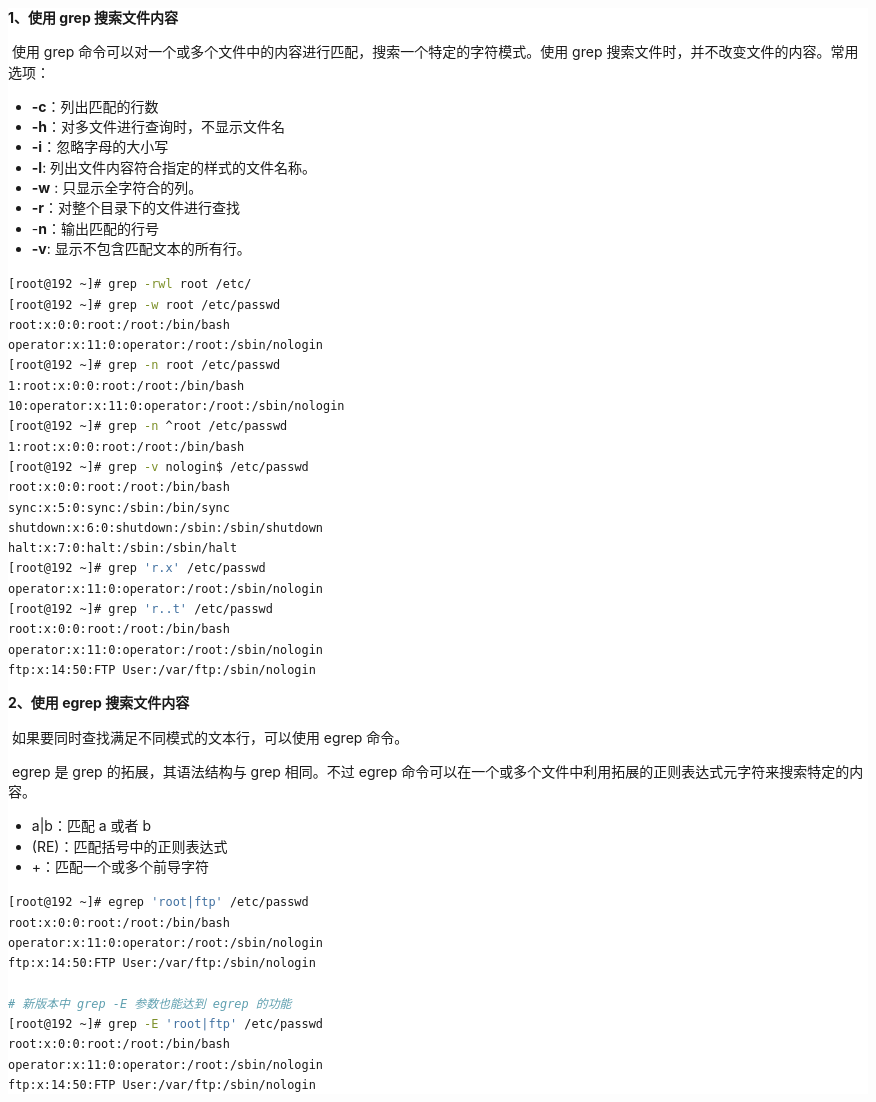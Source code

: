 **1、使用 grep 搜索文件内容**

​	使用 grep 命令可以对一个或多个文件中的内容进行匹配，搜索一个特定的字符模式。使用 grep 搜索文件时，并不改变文件的内容。常用选项：

- **-c**：列出匹配的行数
- **-h**：对多文件进行查询时，不显示文件名
- **-i**：忽略字母的大小写
- **-l**: 列出文件内容符合指定的样式的文件名称。
- **-w** : 只显示全字符合的列。
- **-r**：对整个目录下的文件进行查找
- -**n**：输出匹配的行号
- **-v**: 显示不包含匹配文本的所有行。

```bash
[root@192 ~]# grep -rwl root /etc/
[root@192 ~]# grep -w root /etc/passwd
root:x:0:0:root:/root:/bin/bash
operator:x:11:0:operator:/root:/sbin/nologin
[root@192 ~]# grep -n root /etc/passwd
1:root:x:0:0:root:/root:/bin/bash
10:operator:x:11:0:operator:/root:/sbin/nologin
[root@192 ~]# grep -n ^root /etc/passwd
1:root:x:0:0:root:/root:/bin/bash
[root@192 ~]# grep -v nologin$ /etc/passwd
root:x:0:0:root:/root:/bin/bash
sync:x:5:0:sync:/sbin:/bin/sync
shutdown:x:6:0:shutdown:/sbin:/sbin/shutdown
halt:x:7:0:halt:/sbin:/sbin/halt
[root@192 ~]# grep 'r.x' /etc/passwd
operator:x:11:0:operator:/root:/sbin/nologin
[root@192 ~]# grep 'r..t' /etc/passwd
root:x:0:0:root:/root:/bin/bash
operator:x:11:0:operator:/root:/sbin/nologin
ftp:x:14:50:FTP User:/var/ftp:/sbin/nologin
```

**2、使用 egrep 搜索文件内容**

​	如果要同时查找满足不同模式的文本行，可以使用 egrep 命令。

​	egrep 是 grep 的拓展，其语法结构与 grep 相同。不过 egrep 命令可以在一个或多个文件中利用拓展的正则表达式元字符来搜索特定的内容。

- a|b：匹配 a 或者 b
- (RE)：匹配括号中的正则表达式
- +：匹配一个或多个前导字符

```bash
[root@192 ~]# egrep 'root|ftp' /etc/passwd
root:x:0:0:root:/root:/bin/bash
operator:x:11:0:operator:/root:/sbin/nologin
ftp:x:14:50:FTP User:/var/ftp:/sbin/nologin

# 新版本中 grep -E 参数也能达到 egrep 的功能
[root@192 ~]# grep -E 'root|ftp' /etc/passwd
root:x:0:0:root:/root:/bin/bash
operator:x:11:0:operator:/root:/sbin/nologin
ftp:x:14:50:FTP User:/var/ftp:/sbin/nologin
```
